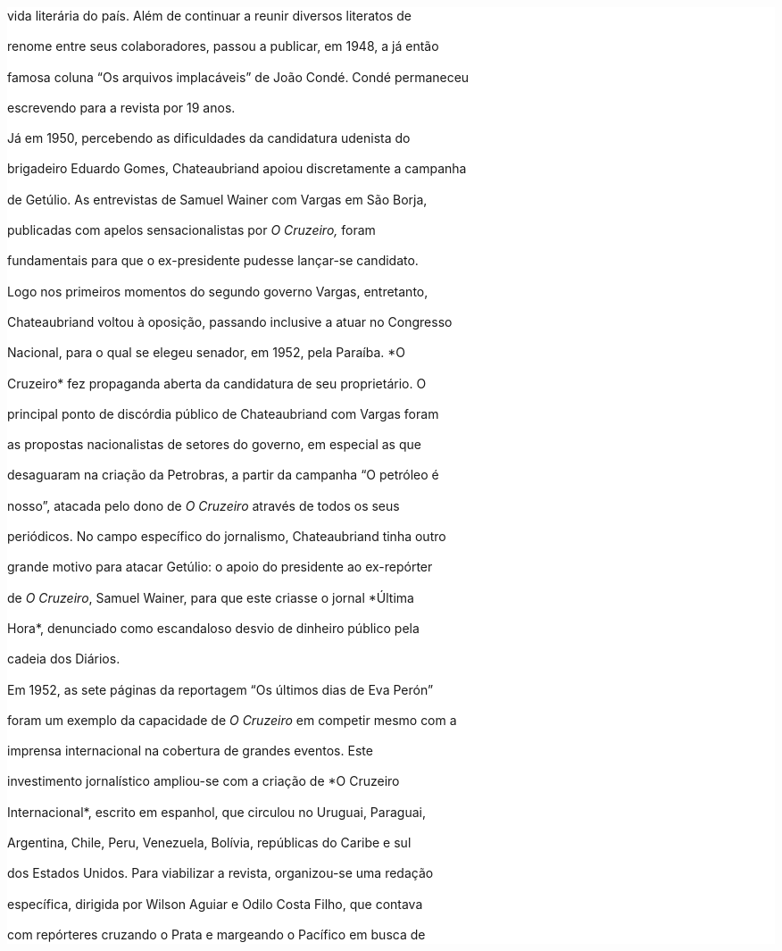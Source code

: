 vida literária do país. Além de continuar a reunir diversos literatos de

renome entre seus colaboradores, passou a publicar, em 1948, a já então

famosa coluna “Os arquivos implacáveis” de João Condé. Condé permaneceu

escrevendo para a revista por 19 anos.



Já em 1950, percebendo as dificuldades da candidatura udenista do

brigadeiro Eduardo Gomes, Chateaubriand apoiou discretamente a campanha

de Getúlio. As entrevistas de Samuel Wainer com Vargas em São Borja,

publicadas com apelos sensacionalistas por *O Cruzeiro,* foram

fundamentais para que o ex-presidente pudesse lançar-se candidato.



Logo nos primeiros momentos do segundo governo Vargas, entretanto,

Chateaubriand voltou à oposição, passando inclusive a atuar no Congresso

Nacional, para o qual se elegeu senador, em 1952, pela Paraíba. *O

Cruzeiro* fez propaganda aberta da candidatura de seu proprietário. O

principal ponto de discórdia público de Chateaubriand com Vargas foram

as propostas nacionalistas de setores do governo, em especial as que

desaguaram na criação da Petrobras, a partir da campanha “O petróleo é

nosso”, atacada pelo dono de *O Cruzeiro* através de todos os seus

periódicos. No campo específico do jornalismo, Chateaubriand tinha outro

grande motivo para atacar Getúlio: o apoio do presidente ao ex-repórter

de *O Cruzeiro*, Samuel Wainer, para que este criasse o jornal *Última

Hora*, denunciado como escandaloso desvio de dinheiro público pela

cadeia dos Diários.



Em 1952, as sete páginas da reportagem “Os últimos dias de Eva Perón”

foram um exemplo da capacidade de *O Cruzeiro* em competir mesmo com a

imprensa internacional na cobertura de grandes eventos. Este

investimento jornalístico ampliou-se com a criação de *O Cruzeiro

Internacional*, escrito em espanhol, que circulou no Uruguai, Paraguai,

Argentina, Chile, Peru, Venezuela, Bolívia, repúblicas do Caribe e sul

dos Estados Unidos. Para viabilizar a revista, organizou-se uma redação

específica, dirigida por Wilson Aguiar e Odilo Costa Filho, que contava

com repórteres cruzando o Prata e margeando o Pacífico em busca de
